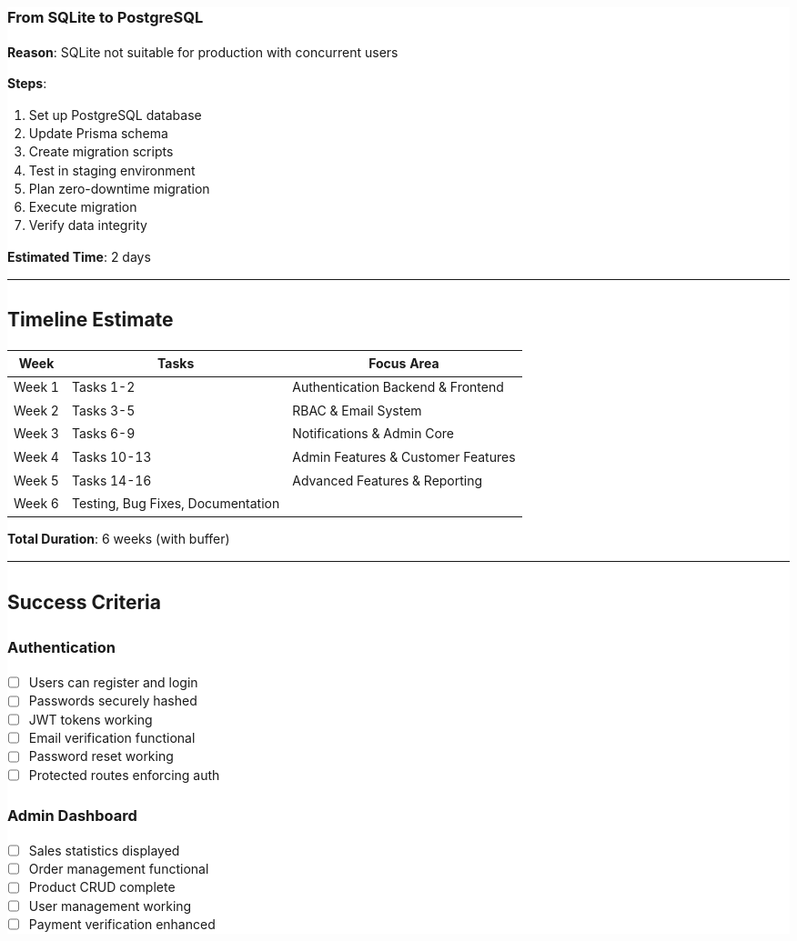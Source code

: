### From SQLite to PostgreSQL
**Reason**: SQLite not suitable for production with concurrent users

**Steps**:
1. Set up PostgreSQL database
2. Update Prisma schema
3. Create migration scripts
4. Test in staging environment
5. Plan zero-downtime migration
6. Execute migration
7. Verify data integrity

**Estimated Time**: 2 days

---

## Timeline Estimate

| Week | Tasks | Focus Area |
|------|-------|------------|
| Week 1 | Tasks 1-2 | Authentication Backend & Frontend |
| Week 2 | Tasks 3-5 | RBAC & Email System |
| Week 3 | Tasks 6-9 | Notifications & Admin Core |
| Week 4 | Tasks 10-13 | Admin Features & Customer Features |
| Week 5 | Tasks 14-16 | Advanced Features & Reporting |
| Week 6 | Testing, Bug Fixes, Documentation |

**Total Duration**: 6 weeks (with buffer)

---

## Success Criteria

### Authentication
- [  ] Users can register and login
- [  ] Passwords securely hashed
- [  ] JWT tokens working
- [  ] Email verification functional
- [  ] Password reset working
- [  ] Protected routes enforcing auth

### Admin Dashboard
- [  ] Sales statistics displayed
- [  ] Order management functional
- [  ] Product CRUD complete
- [  ] User management working
- [  ] Payment verification enhanced

